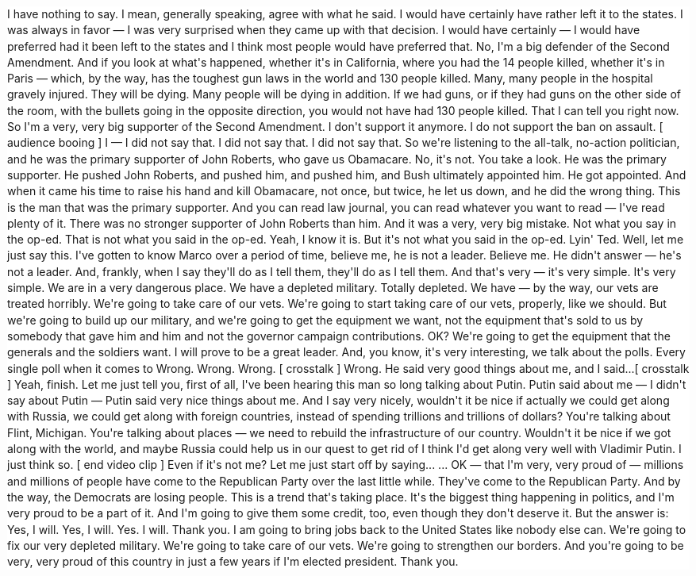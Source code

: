 I have nothing to say. I mean, generally speaking, agree with what he said. I would have certainly have rather left it to the states. I was always in favor — I was very surprised when they came up with that decision. I would have certainly — I would have preferred had it been left to the states and I think most people would have preferred that.
No, I'm a big defender of the Second Amendment. And if you look at what's happened, whether it's in California, where you had the 14 people killed, whether it's in Paris — which, by the way, has the toughest gun laws in the world and 130 people killed. Many, many people in the hospital gravely injured. They will be dying. Many people will be dying in addition. If we had guns, or if they had guns on the other side of the room, with the bullets going in the opposite direction, you would not have had 130 people killed. That I can tell you right now. So I'm a very, very big supporter of the Second Amendment.
I don't support it anymore. I do not support the ban on assault. [ audience booing ]
I — I did not say that. I did not say that.
I did not say that.
So we're listening to the all-talk, no-action politician, and he was the primary supporter of John Roberts, who gave us Obamacare.
No, it's not. You take a look. He was the primary supporter. He pushed John Roberts, and pushed him, and pushed him, and Bush ultimately appointed him. He got appointed. And when it came his time to raise his hand and kill Obamacare, not once, but twice, he let us down, and he did the wrong thing. This is the man that was the primary supporter. And you can read law journal, you can read whatever you want to read — I've read plenty of it. There was no stronger supporter of John Roberts than him. And it was a very, very big mistake.
Not what you say in the op-ed.
That is not what you said in the op-ed.
Yeah, I know it is. But it's not what you said in the op-ed.
Lyin' Ted.
Well, let me just say this. I've gotten to know Marco over a period of time, believe me, he is not a leader. Believe me.
He didn't answer — he's not a leader. And, frankly, when I say they'll do as I tell them, they'll do as I tell them. And that's very — it's very simple. It's very simple. We are in a very dangerous place. We have a depleted military. Totally depleted. We have — by the way, our vets are treated horribly. We're going to take care of our vets. We're going to start taking care of our vets, properly, like we should. But we're going to build up our military, and we're going to get the equipment we want, not the equipment that's sold to us by somebody that gave him and him and not the governor campaign contributions. OK? We're going to get the equipment that the generals and the soldiers want. I will prove to be a great leader. And, you know, it's very interesting, we talk about the polls. Every single poll when it comes to
Wrong. Wrong.
Wrong. [ crosstalk ]
Wrong.
He said very good things about me, and I said...[ crosstalk ]
Yeah, finish.
Let me just tell you, first of all, I've been hearing this man so long talking about Putin. Putin said about me — I didn't say about Putin — Putin said very nice things about me. And I say very nicely, wouldn't it be nice if actually we could get along with Russia, we could get along with foreign countries, instead of spending trillions and trillions of dollars? You're talking about Flint, Michigan. You're talking about places — we need to rebuild the infrastructure of our country. Wouldn't it be nice if we got along with the world, and maybe Russia could help us in our quest to get rid of
I think I'd get along very well with Vladimir Putin. I just think so. [ end video clip ] 
Even if it's not me? Let me just start off by saying...
... OK — that I'm very, very proud of — millions and millions of people have come to the Republican Party over the last little while. They've come to the Republican Party. And by the way, the Democrats are losing people. This is a trend that's taking place. It's the biggest thing happening in politics, and I'm very proud to be a part of it. And I'm going to give them some credit, too, even though they don't deserve it. But the answer is: Yes, I will.
Yes, I will. Yes. I will.
Thank you. I am going to bring jobs back to the United States like nobody else can. We're going to fix our very depleted military. We're going to take care of our vets. We're going to strengthen our borders. And you're going to be very, very proud of this country in just a few years if I'm elected president. Thank you.